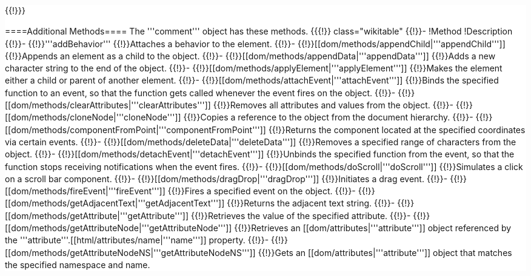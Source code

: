 {{!}}}
 

====Additional Methods====
The '''comment''' object has these methods.
{{{!}} class="wikitable"
{{!}}-
!Method
!Description
{{!}}-
{{!}}'''addBehavior'''
{{!}}Attaches a behavior to the element.
{{!}}-
{{!}}[[dom/methods/appendChild|'''appendChild''']]
{{!}}Appends an element as a child to the object.
{{!}}-
{{!}}[[dom/methods/appendData|'''appendData''']]
{{!}}Adds a new character string to the end of the object.
{{!}}-
{{!}}[[dom/methods/applyElement|'''applyElement''']]
{{!}}Makes the element either a child or parent of another element.
{{!}}-
{{!}}[[dom/methods/attachEvent|'''attachEvent''']]
{{!}}Binds the specified function to an event, so that the function gets called whenever the event fires on the object.
{{!}}-
{{!}}[[dom/methods/clearAttributes|'''clearAttributes''']]
{{!}}Removes all attributes and values from the object.
{{!}}-
{{!}}[[dom/methods/cloneNode|'''cloneNode''']]
{{!}}Copies a reference to the object from the document hierarchy.
{{!}}-
{{!}}[[dom/methods/componentFromPoint|'''componentFromPoint''']]
{{!}}Returns the component located at the specified coordinates via certain events.
{{!}}-
{{!}}[[dom/methods/deleteData|'''deleteData''']]
{{!}}Removes a specified range of characters from the object.
{{!}}-
{{!}}[[dom/methods/detachEvent|'''detachEvent''']]
{{!}}Unbinds the specified function from the event, so that the function stops receiving notifications when the event fires.
{{!}}-
{{!}}[[dom/methods/doScroll|'''doScroll''']]
{{!}}Simulates a click on a scroll bar component.
{{!}}-
{{!}}[[dom/methods/dragDrop|'''dragDrop''']]
{{!}}Initiates a drag event.
{{!}}-
{{!}}[[dom/methods/fireEvent|'''fireEvent''']]
{{!}}Fires a specified event on the object.
{{!}}-
{{!}}[[dom/methods/getAdjacentText|'''getAdjacentText''']]
{{!}}Returns the adjacent text string.
{{!}}-
{{!}}[[dom/methods/getAttribute|'''getAttribute''']]
{{!}}Retrieves the value of the specified attribute.
{{!}}-
{{!}}[[dom/methods/getAttributeNode|'''getAttributeNode''']]
{{!}}Retrieves an [[dom/attributes|'''attribute''']] object referenced by the '''attribute'''.[[html/attributes/name|'''name''']] property.
{{!}}-
{{!}}[[dom/methods/getAttributeNodeNS|'''getAttributeNodeNS''']]
{{!}}Gets an [[dom/attributes|'''attribute''']] object that matches the specified namespace and name.